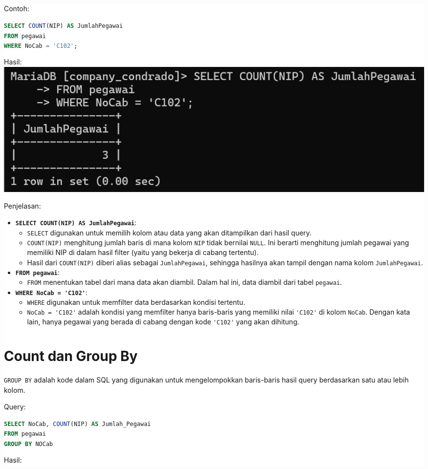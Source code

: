 Contoh:
```sql
SELECT COUNT(NIP) AS JumlahPegawai
FROM pegawai
WHERE NoCab = 'C102';
```
Hasil:
![](BASIS%20DATA%20-%20XII/Assets/gambar7.jpg)

Penjelasan:
- **`SELECT COUNT(NIP) AS JumlahPegawai`**:
    - `SELECT` digunakan untuk memilih kolom atau data yang akan ditampilkan dari hasil query.
    - `COUNT(NIP)` menghitung jumlah baris di mana kolom `NIP` tidak bernilai `NULL`. Ini berarti menghitung jumlah pegawai yang memiliki NIP di dalam hasil filter (yaitu yang bekerja di cabang tertentu).
    - Hasil dari `COUNT(NIP)` diberi alias sebagai `JumlahPegawai`, sehingga hasilnya akan tampil dengan nama kolom `JumlahPegawai`.
- **`FROM pegawai`**:
    - `FROM` menentukan tabel dari mana data akan diambil. Dalam hal ini, data diambil dari tabel `pegawai`.
- **`WHERE NoCab = 'C102'`**:
    - `WHERE` digunakan untuk memfilter data berdasarkan kondisi tertentu.
    - `NoCab = 'C102'` adalah kondisi yang memfilter hanya baris-baris yang memiliki nilai `'C102'` di kolom `NoCab`. Dengan kata lain, hanya pegawai yang berada di cabang dengan kode `'C102'` yang akan dihitung.
# Count dan Group By
`GROUP BY` adalah kode dalam SQL yang digunakan untuk mengelompokkan baris-baris hasil query berdasarkan satu atau lebih kolom.

Query:
```sql
SELECT NoCab, COUNT(NIP) AS Jumlah_Pegawai
FROM pegawai
GROUP BY NOCab
```
Hasil: